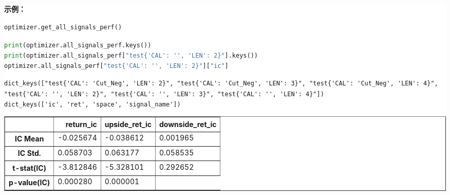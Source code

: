 
**示例：**


```python
optimizer.get_all_signals_perf()
```


```python
print(optimizer.all_signals_perf.keys())
print(optimizer.all_signals_perf["test{'CAL': '', 'LEN': 2}"].keys())
optimizer.all_signals_perf["test{'CAL': '', 'LEN': 2}"]["ic"]
```

    dict_keys(["test{'CAL': 'Cut_Neg', 'LEN': 2}", "test{'CAL': 'Cut_Neg', 'LEN': 3}", "test{'CAL': 'Cut_Neg', 'LEN': 4}", "test{'CAL': '', 'LEN': 2}", "test{'CAL': '', 'LEN': 3}", "test{'CAL': '', 'LEN': 4}"])
    dict_keys(['ic', 'ret', 'space', 'signal_name'])





<div>
<style>
    .dataframe thead tr:only-child th {
        text-align: right;
    }

    .dataframe thead th {
        text-align: left;
    }

    .dataframe tbody tr th {
        vertical-align: top;
    }
</style>
<table border="1" class="dataframe">
  <thead>
    <tr style="text-align: right;">
      <th></th>
      <th>return_ic</th>
      <th>upside_ret_ic</th>
      <th>downside_ret_ic</th>
    </tr>
  </thead>
  <tbody>
    <tr>
      <th>IC Mean</th>
      <td>-0.025674</td>
      <td>-0.038612</td>
      <td>0.001965</td>
    </tr>
    <tr>
      <th>IC Std.</th>
      <td>0.058703</td>
      <td>0.063177</td>
      <td>0.058535</td>
    </tr>
    <tr>
      <th>t-stat(IC)</th>
      <td>-3.812846</td>
      <td>-5.328101</td>
      <td>0.292652</td>
    </tr>
    <tr>
      <th>p-value(IC)</th>
      <td>0.000280</td>
      <td>0.000001</td>